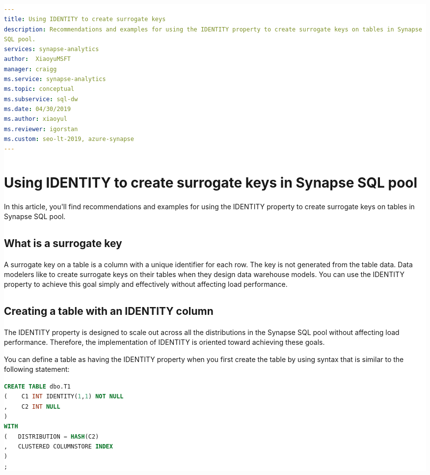 ```yaml
---
title: Using IDENTITY to create surrogate keys
description: Recommendations and examples for using the IDENTITY property to create surrogate keys on tables in Synapse SQL pool.
services: synapse-analytics
author:  XiaoyuMSFT
manager: craigg
ms.service: synapse-analytics
ms.topic: conceptual
ms.subservice: sql-dw 
ms.date: 04/30/2019
ms.author: xiaoyul
ms.reviewer: igorstan
ms.custom: seo-lt-2019, azure-synapse
---
```


# Using IDENTITY to create surrogate keys in Synapse SQL pool

In this article, you'll find recommendations and examples for using the IDENTITY property to create surrogate keys on tables in Synapse SQL pool.

## What is a surrogate key

A surrogate key on a table is a column with a unique identifier for each row. The key is not generated from the table data. Data modelers like to create surrogate keys on their tables when they design data warehouse models. You can use the IDENTITY property to achieve this goal simply and effectively without affecting load performance.  

## Creating a table with an IDENTITY column

The IDENTITY property is designed to scale out across all the distributions in the Synapse SQL pool without affecting load performance. Therefore, the implementation of IDENTITY is oriented toward achieving these goals.

You can define a table as having the IDENTITY property when you first create the table by using syntax that is similar to the following statement:

```sql
CREATE TABLE dbo.T1
(    C1 INT IDENTITY(1,1) NOT NULL
,    C2 INT NULL
)
WITH
(   DISTRIBUTION = HASH(C2)
,   CLUSTERED COLUMNSTORE INDEX
)
;
```
